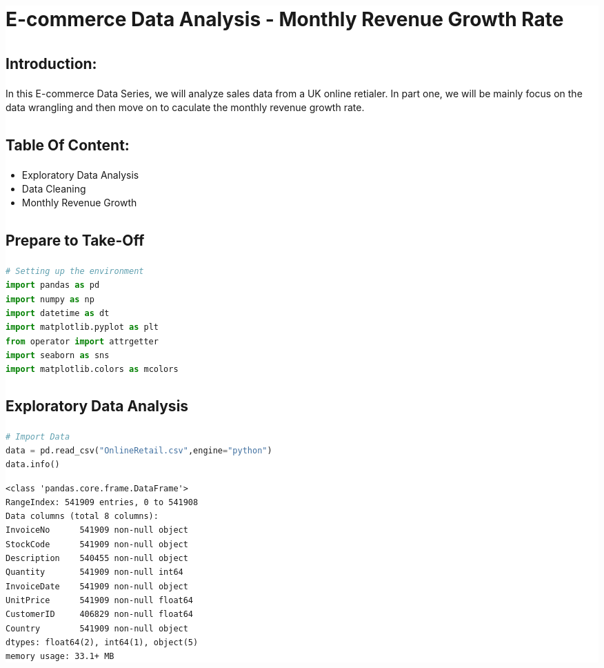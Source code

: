 # E-commerce Data Analysis - Monthly Revenue Growth Rate

## Introduction: 
In this E-commerce Data Series, we will analyze sales data from a UK online retialer. In part one, we will be mainly focus on the data wrangling and then move on to caculate the monthly revenue growth rate. 

## Table Of Content: 
  * Exploratory Data Analysis 
  * Data Cleaning
  * Monthly Revenue Growth 
  

## Prepare to Take-Off


```python
# Setting up the environment
import pandas as pd
import numpy as np
import datetime as dt
import matplotlib.pyplot as plt
from operator import attrgetter
import seaborn as sns
import matplotlib.colors as mcolors
```

## Exploratory Data Analysis


```python
# Import Data
data = pd.read_csv("OnlineRetail.csv",engine="python")
data.info()
```

    <class 'pandas.core.frame.DataFrame'>
    RangeIndex: 541909 entries, 0 to 541908
    Data columns (total 8 columns):
    InvoiceNo      541909 non-null object
    StockCode      541909 non-null object
    Description    540455 non-null object
    Quantity       541909 non-null int64
    InvoiceDate    541909 non-null object
    UnitPrice      541909 non-null float64
    CustomerID     406829 non-null float64
    Country        541909 non-null object
    dtypes: float64(2), int64(1), object(5)
    memory usage: 33.1+ MB

